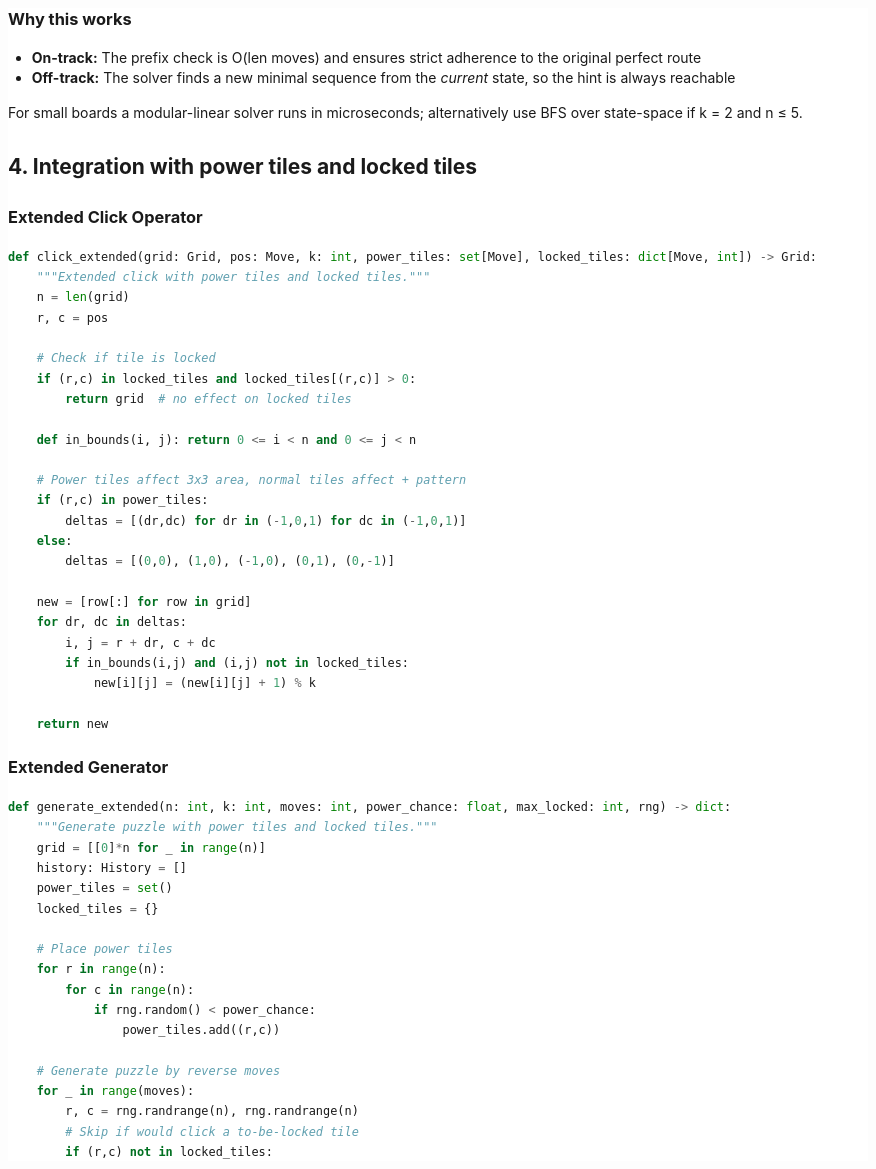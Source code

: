 ### Why this works

- **On-track:** The prefix check is O(len moves) and ensures strict adherence to the original perfect route
- **Off-track:** The solver finds a new minimal sequence from the *current* state, so the hint is always reachable

For small boards a modular-linear solver runs in microseconds; alternatively use BFS over state-space if k = 2 and n ≤ 5.

## 4. Integration with power tiles and locked tiles

### Extended Click Operator

```python
def click_extended(grid: Grid, pos: Move, k: int, power_tiles: set[Move], locked_tiles: dict[Move, int]) -> Grid:
    """Extended click with power tiles and locked tiles."""
    n = len(grid)
    r, c = pos
    
    # Check if tile is locked
    if (r,c) in locked_tiles and locked_tiles[(r,c)] > 0:
        return grid  # no effect on locked tiles
    
    def in_bounds(i, j): return 0 <= i < n and 0 <= j < n
    
    # Power tiles affect 3x3 area, normal tiles affect + pattern
    if (r,c) in power_tiles:
        deltas = [(dr,dc) for dr in (-1,0,1) for dc in (-1,0,1)]
    else:
        deltas = [(0,0), (1,0), (-1,0), (0,1), (0,-1)]
    
    new = [row[:] for row in grid]
    for dr, dc in deltas:
        i, j = r + dr, c + dc
        if in_bounds(i,j) and (i,j) not in locked_tiles:
            new[i][j] = (new[i][j] + 1) % k
    
    return new
```

### Extended Generator

```python
def generate_extended(n: int, k: int, moves: int, power_chance: float, max_locked: int, rng) -> dict:
    """Generate puzzle with power tiles and locked tiles."""
    grid = [[0]*n for _ in range(n)]
    history: History = []
    power_tiles = set()
    locked_tiles = {}
    
    # Place power tiles
    for r in range(n):
        for c in range(n):
            if rng.random() < power_chance:
                power_tiles.add((r,c))
    
    # Generate puzzle by reverse moves
    for _ in range(moves):
        r, c = rng.randrange(n), rng.randrange(n)
        # Skip if would click a to-be-locked tile
        if (r,c) not in locked_tiles:
```